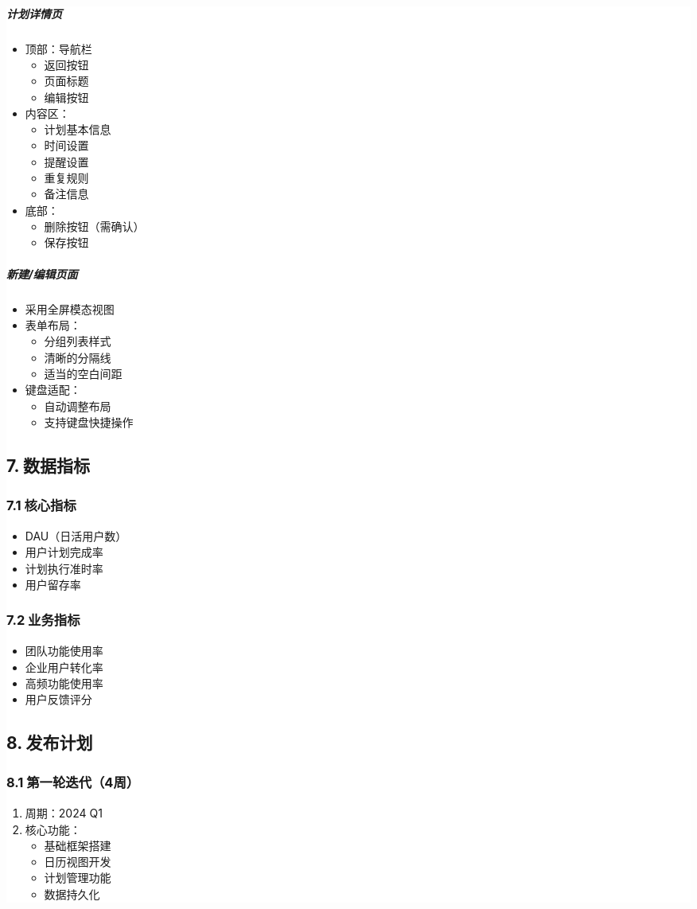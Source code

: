 ##### 计划详情页
- 顶部：导航栏
  - 返回按钮
  - 页面标题
  - 编辑按钮
- 内容区：
  - 计划基本信息
  - 时间设置
  - 提醒设置
  - 重复规则
  - 备注信息
- 底部：
  - 删除按钮（需确认）
  - 保存按钮

##### 新建/编辑页面
- 采用全屏模态视图
- 表单布局：
  - 分组列表样式
  - 清晰的分隔线
  - 适当的空白间距
- 键盘适配：
  - 自动调整布局
  - 支持键盘快捷操作

## 7. 数据指标

### 7.1 核心指标
- DAU（日活用户数）
- 用户计划完成率
- 计划执行准时率
- 用户留存率

### 7.2 业务指标
- 团队功能使用率
- 企业用户转化率
- 高频功能使用率
- 用户反馈评分

## 8. 发布计划

### 8.1 第一轮迭代（4周）
1. 周期：2024 Q1
2. 核心功能：
   - 基础框架搭建
   - 日历视图开发
   - 计划管理功能
   - 数据持久化
